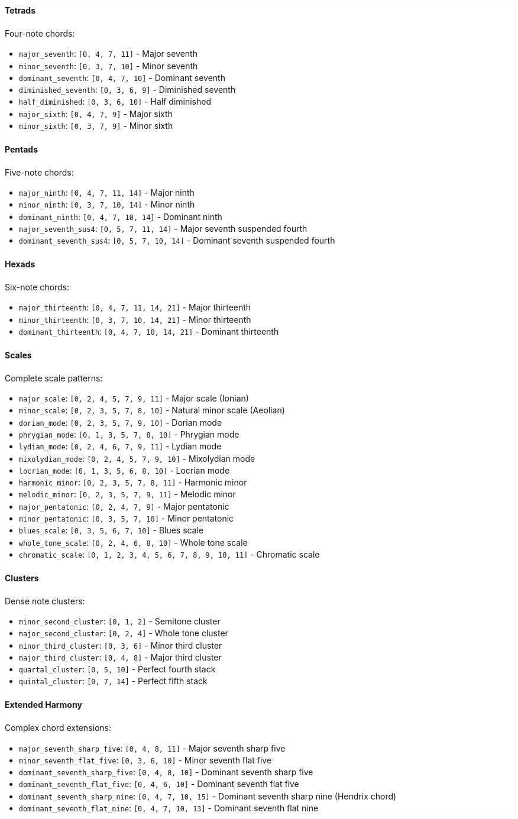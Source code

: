 #### Tetrads
Four-note chords:
- `major_seventh`: `[0, 4, 7, 11]` - Major seventh
- `minor_seventh`: `[0, 3, 7, 10]` - Minor seventh
- `dominant_seventh`: `[0, 4, 7, 10]` - Dominant seventh
- `diminished_seventh`: `[0, 3, 6, 9]` - Diminished seventh
- `half_diminished`: `[0, 3, 6, 10]` - Half diminished
- `major_sixth`: `[0, 4, 7, 9]` - Major sixth
- `minor_sixth`: `[0, 3, 7, 9]` - Minor sixth

#### Pentads
Five-note chords:
- `major_ninth`: `[0, 4, 7, 11, 14]` - Major ninth
- `minor_ninth`: `[0, 3, 7, 10, 14]` - Minor ninth
- `dominant_ninth`: `[0, 4, 7, 10, 14]` - Dominant ninth
- `major_seventh_sus4`: `[0, 5, 7, 11, 14]` - Major seventh suspended fourth
- `dominant_seventh_sus4`: `[0, 5, 7, 10, 14]` - Dominant seventh suspended fourth

#### Hexads
Six-note chords:
- `major_thirteenth`: `[0, 4, 7, 11, 14, 21]` - Major thirteenth
- `minor_thirteenth`: `[0, 3, 7, 10, 14, 21]` - Minor thirteenth
- `dominant_thirteenth`: `[0, 4, 7, 10, 14, 21]` - Dominant thirteenth

#### Scales
Complete scale patterns:
- `major_scale`: `[0, 2, 4, 5, 7, 9, 11]` - Major scale (Ionian)
- `minor_scale`: `[0, 2, 3, 5, 7, 8, 10]` - Natural minor scale (Aeolian)
- `dorian_mode`: `[0, 2, 3, 5, 7, 9, 10]` - Dorian mode
- `phrygian_mode`: `[0, 1, 3, 5, 7, 8, 10]` - Phrygian mode
- `lydian_mode`: `[0, 2, 4, 6, 7, 9, 11]` - Lydian mode
- `mixolydian_mode`: `[0, 2, 4, 5, 7, 9, 10]` - Mixolydian mode
- `locrian_mode`: `[0, 1, 3, 5, 6, 8, 10]` - Locrian mode
- `harmonic_minor`: `[0, 2, 3, 5, 7, 8, 11]` - Harmonic minor
- `melodic_minor`: `[0, 2, 3, 5, 7, 9, 11]` - Melodic minor
- `major_pentatonic`: `[0, 2, 4, 7, 9]` - Major pentatonic
- `minor_pentatonic`: `[0, 3, 5, 7, 10]` - Minor pentatonic
- `blues_scale`: `[0, 3, 5, 6, 7, 10]` - Blues scale
- `whole_tone_scale`: `[0, 2, 4, 6, 8, 10]` - Whole tone scale
- `chromatic_scale`: `[0, 1, 2, 3, 4, 5, 6, 7, 8, 9, 10, 11]` - Chromatic scale

#### Clusters
Dense note clusters:
- `minor_second_cluster`: `[0, 1, 2]` - Semitone cluster
- `major_second_cluster`: `[0, 2, 4]` - Whole tone cluster
- `minor_third_cluster`: `[0, 3, 6]` - Minor third cluster
- `major_third_cluster`: `[0, 4, 8]` - Major third cluster
- `quartal_cluster`: `[0, 5, 10]` - Perfect fourth stack
- `quintal_cluster`: `[0, 7, 14]` - Perfect fifth stack

#### Extended Harmony
Complex chord extensions:
- `major_seventh_sharp_five`: `[0, 4, 8, 11]` - Major seventh sharp five
- `minor_seventh_flat_five`: `[0, 3, 6, 10]` - Minor seventh flat five
- `dominant_seventh_sharp_five`: `[0, 4, 8, 10]` - Dominant seventh sharp five
- `dominant_seventh_flat_five`: `[0, 4, 6, 10]` - Dominant seventh flat five
- `dominant_seventh_sharp_nine`: `[0, 4, 7, 10, 15]` - Dominant seventh sharp nine (Hendrix chord)
- `dominant_seventh_flat_nine`: `[0, 4, 7, 10, 13]` - Dominant seventh flat nine
